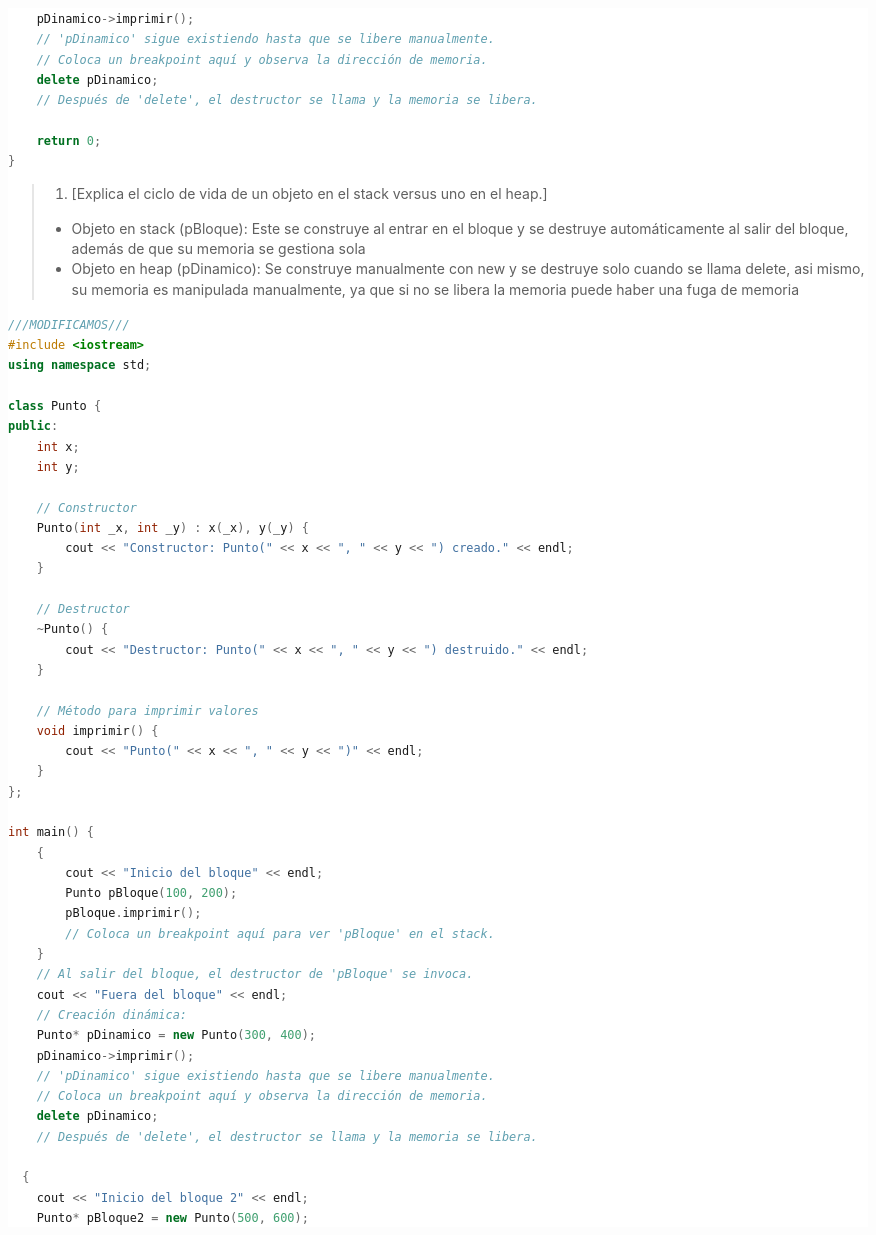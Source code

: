 ```c++
    pDinamico->imprimir();
    // 'pDinamico' sigue existiendo hasta que se libere manualmente.
    // Coloca un breakpoint aquí y observa la dirección de memoria.
    delete pDinamico;
    // Después de 'delete', el destructor se llama y la memoria se libera.

    return 0;
}
```

>1.  [Explica el ciclo de vida de un objeto en el stack versus uno en el heap.]  
> - Objeto en stack (pBloque): Este se construye al entrar en el bloque y se destruye automáticamente al salir del bloque, además de que su memoria se gestiona sola  
> - Objeto en heap (pDinamico): Se construye manualmente con new y se destruye solo cuando se llama delete, asi mismo, su memoria es manipulada manualmente, ya que si no se libera la memoria puede haber una fuga de memoria
>

```c++
///MODIFICAMOS///
#include <iostream>
using namespace std;

class Punto {
public:
    int x;
    int y;

    // Constructor
    Punto(int _x, int _y) : x(_x), y(_y) {
        cout << "Constructor: Punto(" << x << ", " << y << ") creado." << endl;
    }

    // Destructor
    ~Punto() {
        cout << "Destructor: Punto(" << x << ", " << y << ") destruido." << endl;
    }

    // Método para imprimir valores
    void imprimir() {
        cout << "Punto(" << x << ", " << y << ")" << endl;
    }
};

int main() {
    {
        cout << "Inicio del bloque" << endl;
        Punto pBloque(100, 200);
        pBloque.imprimir();
        // Coloca un breakpoint aquí para ver 'pBloque' en el stack.
    }
    // Al salir del bloque, el destructor de 'pBloque' se invoca.
    cout << "Fuera del bloque" << endl;
    // Creación dinámica:
    Punto* pDinamico = new Punto(300, 400);
    pDinamico->imprimir();
    // 'pDinamico' sigue existiendo hasta que se libere manualmente.
    // Coloca un breakpoint aquí y observa la dirección de memoria.
    delete pDinamico;
    // Después de 'delete', el destructor se llama y la memoria se libera.

  {
    cout << "Inicio del bloque 2" << endl;
    Punto* pBloque2 = new Punto(500, 600);
```